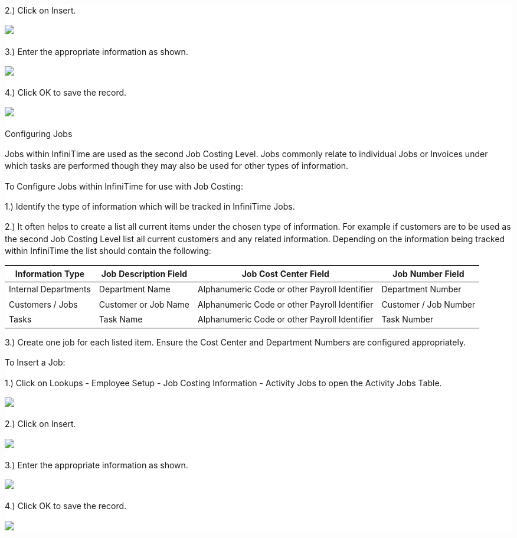 2.) Click on Insert.

![](/img/JobCosting_Config_22.gif)

3.) Enter the appropriate information as shown.

![](/img/JobCosting_Config_12.gif)

4.) Click OK to save the record.

![](/img/JobCosting_Config_20.gif)

Configuring Jobs

Jobs within InfiniTime are used as the second Job Costing Level. Jobs commonly relate to individual Jobs or Invoices under which tasks are performed though they may also be used for other types of information.

To Configure Jobs within InfiniTime for use with Job Costing:

1.) Identify the type of information which will be tracked in InfiniTime Jobs.

2.) It often helps to create a list all current items under the chosen type of information. For example if customers are to be used as the second Job Costing Level list all current customers and any related information. Depending on the information being tracked within InfiniTime the list should contain the following:

| Information Type     | Job Description Field | Job Cost Center Field                         | Job Number Field      |
| -------------------- | --------------------- | --------------------------------------------- | --------------------- |
| Internal Departments | Department Name       | Alphanumeric Code or other Payroll Identifier | Department Number     |
| Customers / Jobs     | Customer or Job Name  | Alphanumeric Code or other Payroll Identifier | Customer / Job Number |
| Tasks                | Task Name             | Alphanumeric Code or other Payroll Identifier | Task Number           |

3.) Create one job for each listed item. Ensure the Cost Center and Department Numbers are configured appropriately.

To Insert a Job:

1.) Click on Lookups - Employee Setup - Job Costing Information - Activity Jobs to open the Activity Jobs Table.

![](/img/JobCosting_Config_11.gif)

2.) Click on Insert.

![](/img/JobCosting_Config_22.gif)

3.) Enter the appropriate information as shown.

![](/img/JobCosting_Config_3.gif)

4.) Click OK to save the record.

![](/img/JobCosting_Config_6.gif)
